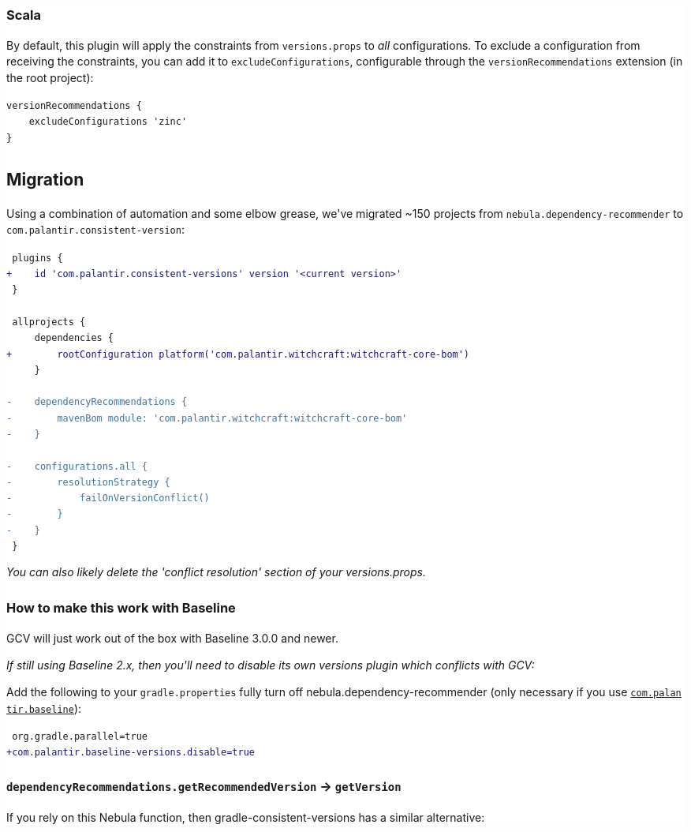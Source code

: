### Scala
By default, this plugin will apply the constraints from `versions.props` to _all_ configurations.
To exclude a configuration from receiving the constraints, you can add it to `excludeConfigurations`, configurable through the `versionRecommendations` extension (in the root project):

    versionRecommendations {
        excludeConfigurations 'zinc'
    }

## Migration
Using a combination of automation and some elbow grease, we've migrated ~150 projects from `nebula.dependency-recommender` to `com.palantir.consistent-version`:

```diff
 plugins {
+    id 'com.palantir.consistent-versions' version '<current version>'
 }

 allprojects {
     dependencies {
+        rootConfiguration platform('com.palantir.witchcraft:witchcraft-core-bom')
     }

-    dependencyRecommendations {
-        mavenBom module: 'com.palantir.witchcraft:witchcraft-core-bom'
-    }

-    configurations.all {
-        resolutionStrategy {
-            failOnVersionConflict()
-        }
-    }
 }
```

_You can also likely delete the 'conflict resolution' section of your versions.props._


### How to make this work with Baseline
GCV will just work out of the box with Baseline 3.0.0 and newer.

_If still using Baseline 2.x, then you'll need to disable its own versions plugin which conflicts with GCV:_

Add the following to your `gradle.properties` fully turn off nebula.dependency-recommender (only necessary if you use [`com.palantir.baseline`](https://github.com/palantir/gradle-baseline/#usage)):

```diff
 org.gradle.parallel=true
+com.palantir.baseline-versions.disable=true
```

### `dependencyRecommendations.getRecommendedVersion` -> `getVersion`
If you rely on this Nebula function, then gradle-consistent-versions has a similar alternative:
